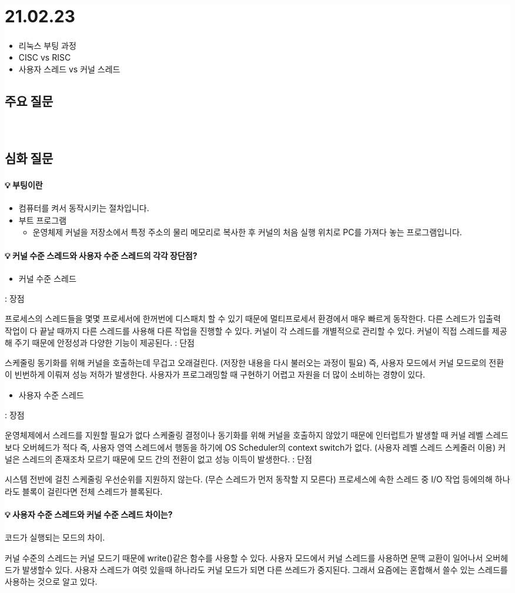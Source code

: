# 21.02.23
* 리눅스 부팅 과정
* CISC vs RISC 
* 사용자 스레드 vs 커널 스레드


## 주요 질문


<br/>

## 심화 질문
#### 💡 부팅이란
* 컴퓨터를 켜서 동작시키는 절차입니다.
* 부트 프로그램
   * 운영체제 커널을 저장소에서 특정 주소의 물리 메모리로 복사한 후 커널의 처음 실행 위치로 PC를 가져다 놓는 프로그램입니다.

#### 💡 커널 수준 스레드와 사용자 수준 스레드의 각각 장단점?

- 커널 수준 스레드

: 장점

프로세스의 스레드들을 몇몇 프로세서에 한꺼번에 디스패치 할 수 있기 때문에 멀티프로세서 환경에서 매우 빠르게 동작한다.
다른 스레드가 입출력 작업이 다 끝날 때까지 다른 스레드를 사용해 다른 작업을 진행할 수 있다.
커널이 각 스레드를 개별적으로 관리할 수 있다.
커널이 직접 스레드를 제공해 주기 때문에 안정성과 다양한 기능이 제공된다.
: 단점

스케줄링 동기화를 위해 커널을 호출하는데 무겁고 오래걸린다. (저장한 내용을 다시 불러오는 과정이 필요)
즉, 사용자 모드에서 커널 모드로의  전환이 빈번하게 이뤄져 성능 저하가 발생한다.
사용자가 프로그래밍할 때 구현하기 어렵고 자원을 더 많이 소비하는 경향이 있다.
- 사용자 수준 스레드

: 장점

운영체제에서 스레드를 지원할 필요가 없다
스케줄링 결정이나 동기화를 위해 커널을 호출하지 않았기 때문에 인터럽트가 발생할 때 커널 레벨 스레드보다 오버헤드가 적다
즉, 사용자 영역 스레드에서 행동을 하기에 OS Scheduler의 context switch가 없다. (사용자 레벨 스레드 스케줄러 이용)
커널은 스레드의 존재조차 모르기 때문에 모드 간의 전환이 없고 성능 이득이 발생한다.
: 단점

시스템 전반에 걸친 스케줄링 우선순위를 지원하지 않는다. (무슨 스레드가 먼저 동작할 지 모른다)
프로세스에 속한 스레드 중 I/O 작업 등에의해 하나라도 블록이 걸린다면 전체 스레드가 블록된다.
 

#### 💡 사용자 수준 스레드와 커널 수준 스레드 차이는?

코드가 실행되는 모드의 차이.

커널 수준의 스레드는 커널 모드기 때문에 write()같은 함수를 사용할 수 있다. 사용자 모드에서 커널 스레드를 사용하면 문맥 교환이 일어나서 오버헤드가 발생할수 있다. 사용자 스레드가 여럿 있을때 하나라도 커널 모드가 되면 다른 쓰레드가 중지된다. 그래서 요즘에는 혼합해서 쓸수 있는 스레드를 사용하는 것으로 알고 있다.
<br/>

